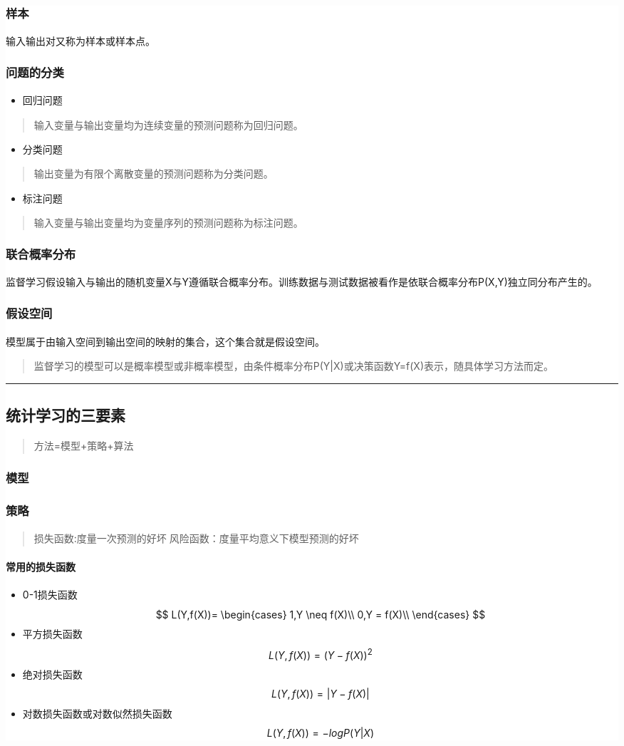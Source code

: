 ###  样本
输入输出对又称为样本或样本点。

###  问题的分类
*  回归问题
>  输入变量与输出变量均为连续变量的预测问题称为回归问题。

*  分类问题  
>  输出变量为有限个离散变量的预测问题称为分类问题。

*  标注问题  
>  输入变量与输出变量均为变量序列的预测问题称为标注问题。

###  联合概率分布
监督学习假设输入与输出的随机变量X与Y遵循联合概率分布。训练数据与测试数据被看作是依联合概率分布P(X,Y)独立同分布产生的。

### 假设空间
模型属于由输入空间到输出空间的映射的集合，这个集合就是假设空间。
>  监督学习的模型可以是概率模型或非概率模型，由条件概率分布P(Y|X)或决策函数Y=f(X)表示，随具体学习方法而定。


----------


##  统计学习的三要素
>  方法=模型+策略+算法

###  模型

###  策略
>  损失函数:度量一次预测的好坏
>  风险函数：度量平均意义下模型预测的好坏

####  常用的损失函数
*  0-1损失函数
$$
L(Y,f(X))=
\begin{cases}
1,Y \neq f(X)\\
0,Y = f(X)\\
\end{cases}
$$
*  平方损失函数
$$
L(Y,f(X))=(Y-f(X))^2
$$
*  绝对损失函数
$$
L(Y,f(X))=|Y-f(X)|
$$
*  对数损失函数或对数似然损失函数
$$
L(Y,f(X))=-logP(Y|X)
$$
